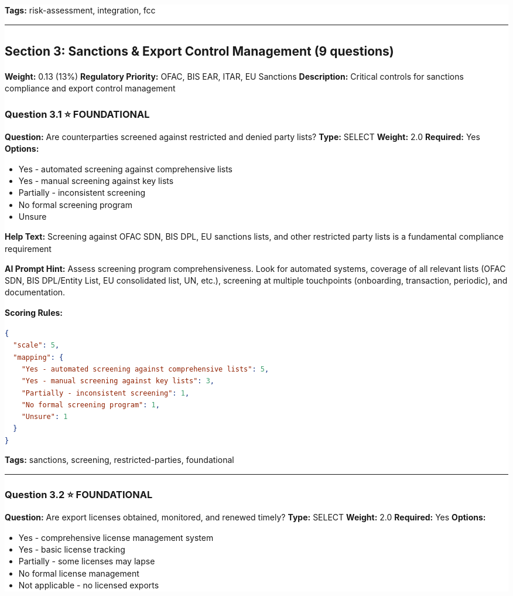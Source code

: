 **Tags:** risk-assessment, integration, fcc

---

## Section 3: Sanctions & Export Control Management (9 questions)

**Weight:** 0.13 (13%)
**Regulatory Priority:** OFAC, BIS EAR, ITAR, EU Sanctions
**Description:** Critical controls for sanctions compliance and export control management

### Question 3.1 ⭐ FOUNDATIONAL
**Question:** Are counterparties screened against restricted and denied party lists?
**Type:** SELECT
**Weight:** 2.0
**Required:** Yes
**Options:**
- Yes - automated screening against comprehensive lists
- Yes - manual screening against key lists
- Partially - inconsistent screening
- No formal screening program
- Unsure

**Help Text:** Screening against OFAC SDN, BIS DPL, EU sanctions lists, and other restricted party lists is a fundamental compliance requirement

**AI Prompt Hint:** Assess screening program comprehensiveness. Look for automated systems, coverage of all relevant lists (OFAC SDN, BIS DPL/Entity List, EU consolidated list, UN, etc.), screening at multiple touchpoints (onboarding, transaction, periodic), and documentation.

**Scoring Rules:**
```json
{
  "scale": 5,
  "mapping": {
    "Yes - automated screening against comprehensive lists": 5,
    "Yes - manual screening against key lists": 3,
    "Partially - inconsistent screening": 1,
    "No formal screening program": 1,
    "Unsure": 1
  }
}
```

**Tags:** sanctions, screening, restricted-parties, foundational

---

### Question 3.2 ⭐ FOUNDATIONAL
**Question:** Are export licenses obtained, monitored, and renewed timely?
**Type:** SELECT
**Weight:** 2.0
**Required:** Yes
**Options:**
- Yes - comprehensive license management system
- Yes - basic license tracking
- Partially - some licenses may lapse
- No formal license management
- Not applicable - no licensed exports
